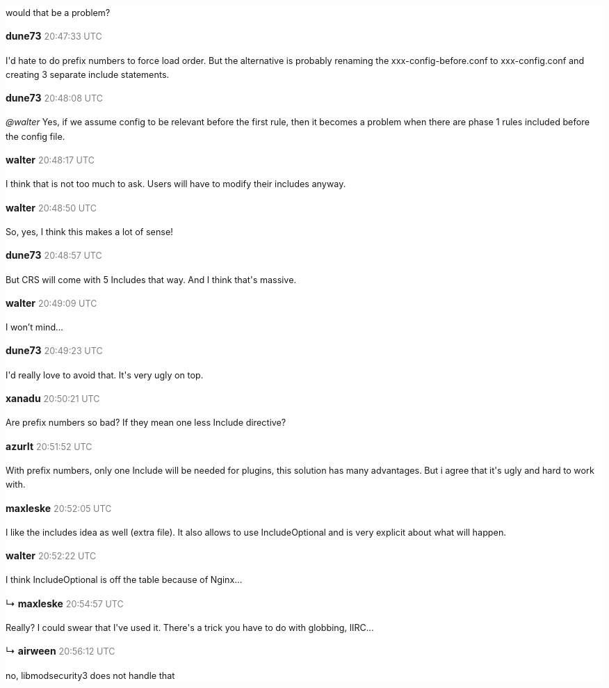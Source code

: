 <span style="font-size: 90%;">would that be a problem?</span>

**dune73** <span style="color: grey; font-size: 90%;">20:47:33 UTC</span>

<span style="font-size: 90%;">I'd hate to do prefix numbers to force load order. But the alternative is probably renaming the xxx-config-before.conf to xxx-config.conf and creating 3 separate include statements.</span>

**dune73** <span style="color: grey; font-size: 90%;">20:48:08 UTC</span>

<span style="font-size: 90%;">_@walter_ Yes, if we assume config to be relevant before the first rule, then it becomes a problem when there are phase 1 rules included before the config file.</span>

**walter** <span style="color: grey; font-size: 90%;">20:48:17 UTC</span>

<span style="font-size: 90%;">I think that is not too much to ask. Users will have to modify their includes anyway.</span>

**walter** <span style="color: grey; font-size: 90%;">20:48:50 UTC</span>

<span style="font-size: 90%;">So, yes, I think this makes a lot of sense!</span>

**dune73** <span style="color: grey; font-size: 90%;">20:48:57 UTC</span>

<span style="font-size: 90%;">But CRS will come with 5 Includes that way. And I think that's massive.</span>

**walter** <span style="color: grey; font-size: 90%;">20:49:09 UTC</span>

<span style="font-size: 90%;">I won’t mind…</span>

**dune73** <span style="color: grey; font-size: 90%;">20:49:23 UTC</span>

<span style="font-size: 90%;">I'd really love to avoid that. It's very ugly on top.</span>

**xanadu** <span style="color: grey; font-size: 90%;">20:50:21 UTC</span>

<span style="font-size: 90%;">Are prefix numbers so bad? If they mean one less Include directive?</span>

**azurIt** <span style="color: grey; font-size: 90%;">20:51:52 UTC</span>

<span style="font-size: 90%;">With prefix numbers, only one Include will be needed for plugins, this solution has many advantages. But i agree that it's ugly and hard to work with.</span>

**maxleske** <span style="color: grey; font-size: 90%;">20:52:05 UTC</span>

<span style="font-size: 90%;">I like the includes idea as well (extra file). It also allows to use IncludeOptional and is very explicit about what will happen.</span>

**walter** <span style="color: grey; font-size: 90%;">20:52:22 UTC</span>

<span style="font-size: 90%;">I think IncludeOptional is off the table because of Nginx…</span>

↳ **maxleske** <span style="color: grey; font-size: 90%;">20:54:57 UTC</span>

<span style="font-size: 90%;">Really? I could swear that I've used it. There's a trick you have to do with globbing, IIRC...</span>

↳ **airween** <span style="color: grey; font-size: 90%;">20:56:12 UTC</span>

<span style="font-size: 90%;">no, libmodsecurity3 does not handle that</span>
